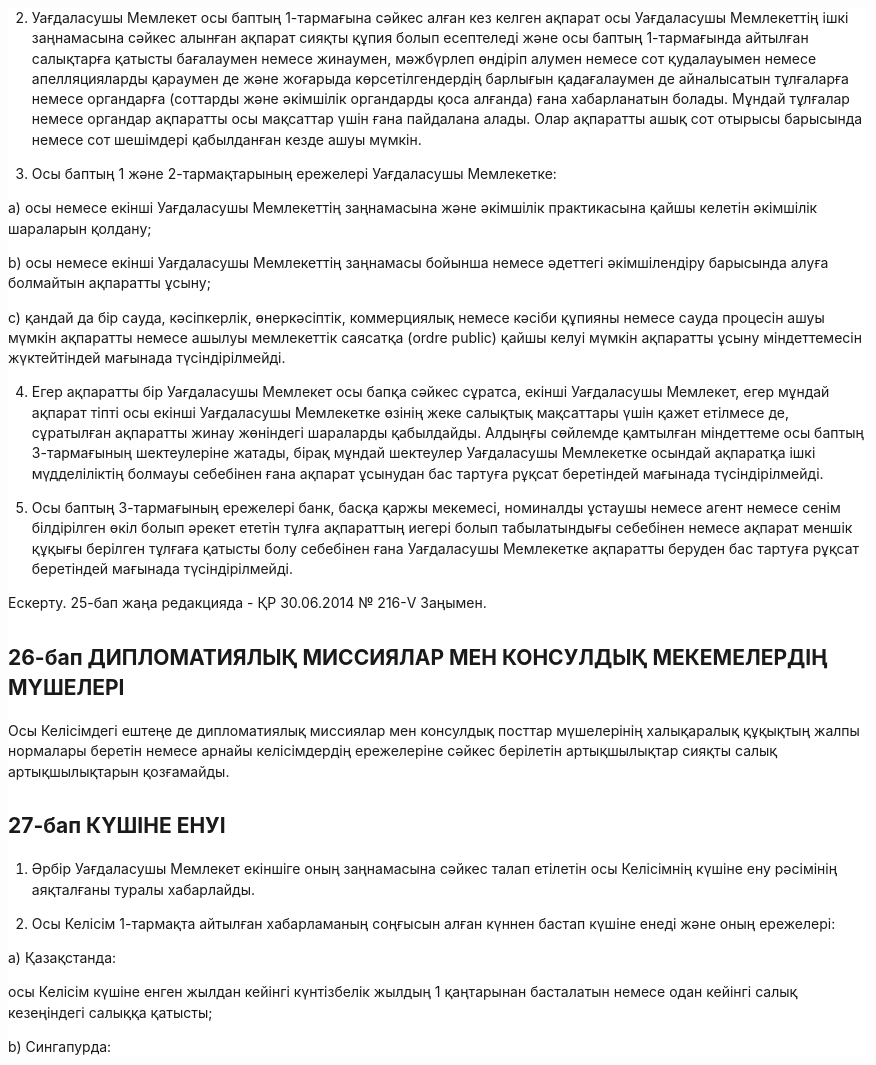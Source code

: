 2. Уағдаласушы Мемлекет осы баптың 1-тармағына сәйкес алған кез келген ақпарат осы Уағдаласушы Мемлекеттің ішкі заңнамасына сәйкес алынған ақпарат сияқты құпия болып есептеледі және осы баптың 1-тармағында айтылған салықтарға қатысты бағалаумен немесе жинаумен, мәжбүрлеп өндіріп алумен немесе сот қудалауымен немесе апелляцияларды қараумен де және жоғарыда көрсетілгендердің барлығын қадағалаумен де айналысатын тұлғаларға немесе органдарға (соттарды және әкімшілік органдарды қоса алғанда) ғана хабарланатын болады. Мұндай тұлғалар немесе органдар ақпаратты осы мақсаттар үшін ғана пайдалана алады. Олар ақпаратты ашық сот отырысы барысында немесе сот шешімдері қабылданған кезде ашуы мүмкін.

3. Осы баптың 1 және 2-тармақтарының ережелері Уағдаласушы Мемлекетке:

а) осы немесе екінші Уағдаласушы Мемлекеттің заңнамасына және әкімшілік практикасына қайшы келетін әкімшілік шараларын қолдану;

b) осы немесе екінші Уағдаласушы Мемлекеттің заңнамасы бойынша немесе әдеттегі әкімшілендіру барысында алуға болмайтын ақпаратты ұсыну;

с) қандай да бір сауда, кәсіпкерлік, өнеркәсіптік, коммерциялық немесе кәсіби құпияны немесе сауда процесін ашуы мүмкін ақпаратты немесе ашылуы мемлекеттік саясатқа (ordre public) қайшы келуі мүмкін ақпаратты ұсыну міндеттемесін жүктейтіндей мағынада түсіндірілмейді.

4. Егер ақпаратты бір Уағдаласушы Мемлекет осы бапқа сәйкес сұратса, екінші Уағдаласушы Мемлекет, егер мұндай ақпарат тіпті осы екінші Уағдаласушы Мемлекетке өзінің жеке салықтық мақсаттары үшін қажет етілмесе де, сұратылған ақпаратты жинау жөніндегі шараларды қабылдайды. Алдыңғы сөйлемде қамтылған міндеттеме осы баптың 3-тармағының шектеулеріне жатады, бірақ мұндай шектеулер Уағдаласушы Мемлекетке осындай ақпаратқа ішкі мүдделіліктің болмауы себебінен ғана ақпарат ұсынудан бас тартуға рұқсат беретіндей мағынада түсіндірілмейді.

5. Осы баптың 3-тармағының ережелері банк, басқа қаржы мекемесі, номиналды ұстаушы немесе агент немесе сенім білдірілген өкіл болып әрекет ететін тұлға ақпараттың иегері болып табылатындығы себебінен немесе ақпарат меншік құқығы берілген тұлғаға қатысты болу себебінен ғана Уағдаласушы Мемлекетке ақпаратты беруден бас тартуға рұқсат беретіндей мағынада түсіндірілмейді.

Ескерту. 25-бап жаңа редакцияда - ҚР 30.06.2014 № 216-V Заңымен.

## 26-бап ДИПЛОМАТИЯЛЫҚ МИССИЯЛАР МЕН КОНСУЛДЫҚ МЕКЕМЕЛЕРДІҢ МҮШЕЛЕРІ

Осы Келісімдегі ештеңе де дипломатиялық миссиялар мен консулдық посттар мүшелерінің халықаралық құқықтың жалпы нормалары беретін немесе арнайы келісімдердің ережелеріне сәйкес берілетін артықшылықтар сияқты салық артықшылықтарын қозғамайды.

## 27-бап КҮШІНЕ ЕНУІ

1. Әрбір Уағдаласушы Мемлекет екіншіге оның заңнамасына сәйкес талап етілетін осы Келісімнің күшіне ену рәсімінің аяқталғаны туралы хабарлайды.

2. Осы Келісім 1-тармақта айтылған хабарламаның соңғысын алған күннен бастап күшіне енеді және оның ережелері:

а) Қазақстанда:

осы Келісім күшіне енген жылдан кейінгі күнтізбелік жылдың 1 қаңтарынан басталатын немесе одан кейінгі салық кезеңіндегі салыққа қатысты;

b) Сингапурда:
